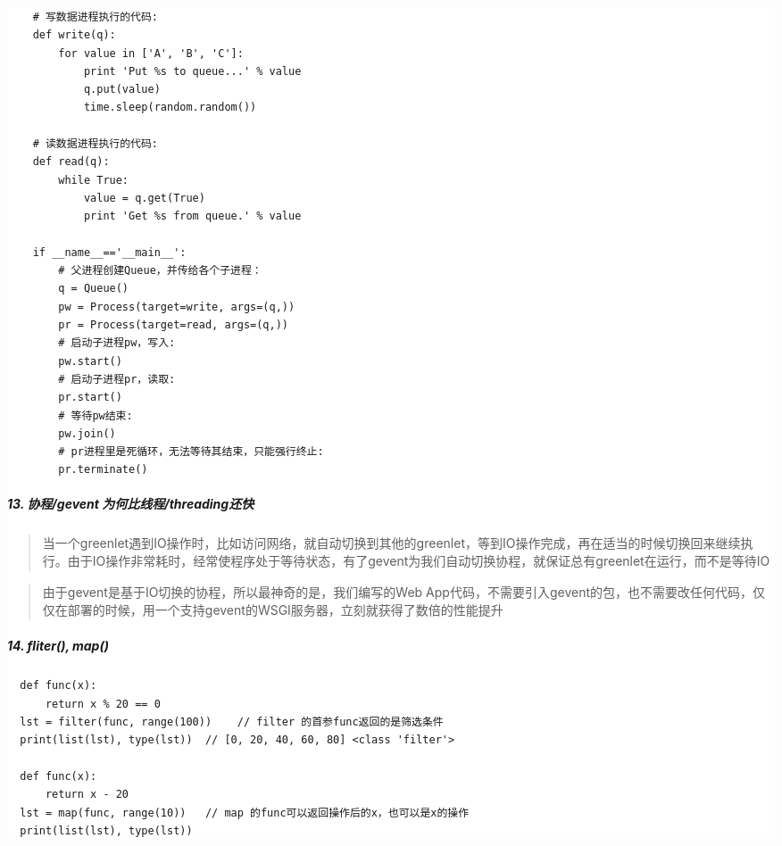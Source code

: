		# 写数据进程执行的代码:
		def write(q):
		    for value in ['A', 'B', 'C']:
		        print 'Put %s to queue...' % value
		        q.put(value)
		        time.sleep(random.random())
		
		# 读数据进程执行的代码:
		def read(q):
		    while True:
		        value = q.get(True)
		        print 'Get %s from queue.' % value
		
		if __name__=='__main__':
		    # 父进程创建Queue，并传给各个子进程：
		    q = Queue()
		    pw = Process(target=write, args=(q,))
		    pr = Process(target=read, args=(q,))
		    # 启动子进程pw，写入:
		    pw.start()
		    # 启动子进程pr，读取:
		    pr.start()
		    # 等待pw结束:
		    pw.join()
		    # pr进程里是死循环，无法等待其结束，只能强行终止:
		    pr.terminate()
      
##### 13. 协程/gevent 为何比线程/threading还快
   > 当一个greenlet遇到IO操作时，比如访问网络，就自动切换到其他的greenlet，等到IO操作完成，再在适当的时候切换回来继续执行。由于IO操作非常耗时，经常使程序处于等待状态，有了gevent为我们自动切换协程，就保证总有greenlet在运行，而不是等待IO
   
   > 由于gevent是基于IO切换的协程，所以最神奇的是，我们编写的Web App代码，不需要引入gevent的包，也不需要改任何代码，仅仅在部署的时候，用一个支持gevent的WSGI服务器，立刻就获得了数倍的性能提升

##### 14. fliter(), map()
      def func(x):
	      return x % 20 == 0
	  lst = filter(func, range(100))    // filter 的首参func返回的是筛选条件
	  print(list(lst), type(lst))  // [0, 20, 40, 60, 80] <class 'filter'>

      def func(x):
          return x - 20  
	  lst = map(func, range(10))   // map 的func可以返回操作后的x，也可以是x的操作
      print(list(lst), type(lst))
